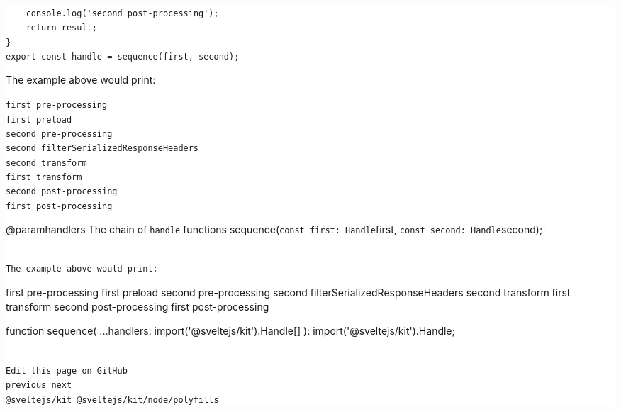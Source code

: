 ```
	console.log('second post-processing');
	return result;
}
export const handle = sequence(first, second);
```

The example above would print:
```
first pre-processing
first preload
second pre-processing
second filterSerializedResponseHeaders
second transform
first transform
second post-processing
first post-processing
```

@paramhandlers The chain of `handle` functions
sequence(`const first: Handle`first, `const second: Handle`second);`
```

The example above would print:
```
first pre-processing
first preload
second pre-processing
second filterSerializedResponseHeaders
second transform
first transform
second post-processing
first post-processing
```

```
function sequence(
	...handlers: import('@sveltejs/kit').Handle[]
): import('@sveltejs/kit').Handle;
```

Edit this page on GitHub
previous next
@sveltejs/kit @sveltejs/kit/node/polyfills
